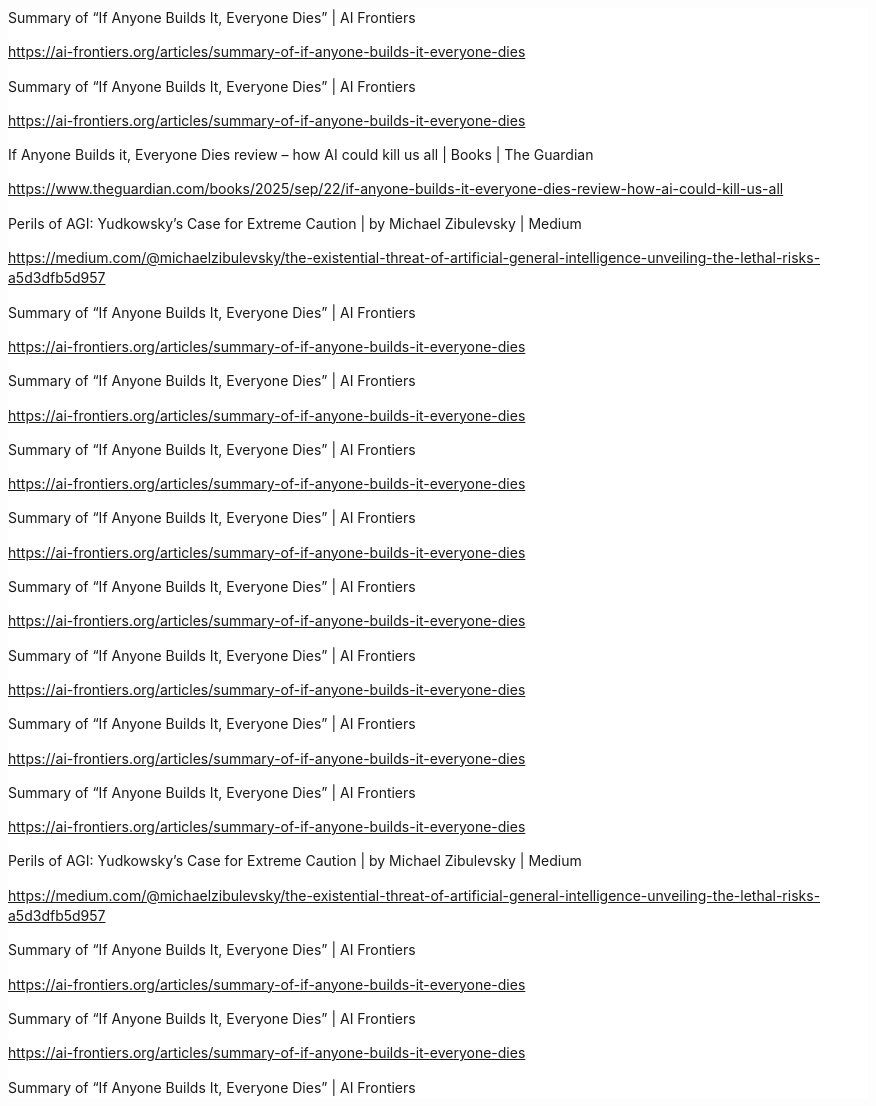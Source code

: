 Summary of “If Anyone Builds It, Everyone Dies” | AI Frontiers

https://ai-frontiers.org/articles/summary-of-if-anyone-builds-it-everyone-dies

Summary of “If Anyone Builds It, Everyone Dies” | AI Frontiers

https://ai-frontiers.org/articles/summary-of-if-anyone-builds-it-everyone-dies

If Anyone Builds it, Everyone Dies review – how AI could kill us all | Books | The Guardian

https://www.theguardian.com/books/2025/sep/22/if-anyone-builds-it-everyone-dies-review-how-ai-could-kill-us-all

Perils of AGI: Yudkowsky’s Case for Extreme Caution | by Michael Zibulevsky | Medium

https://medium.com/@michaelzibulevsky/the-existential-threat-of-artificial-general-intelligence-unveiling-the-lethal-risks-a5d3dfb5d957

Summary of “If Anyone Builds It, Everyone Dies” | AI Frontiers

https://ai-frontiers.org/articles/summary-of-if-anyone-builds-it-everyone-dies

Summary of “If Anyone Builds It, Everyone Dies” | AI Frontiers

https://ai-frontiers.org/articles/summary-of-if-anyone-builds-it-everyone-dies

Summary of “If Anyone Builds It, Everyone Dies” | AI Frontiers

https://ai-frontiers.org/articles/summary-of-if-anyone-builds-it-everyone-dies

Summary of “If Anyone Builds It, Everyone Dies” | AI Frontiers

https://ai-frontiers.org/articles/summary-of-if-anyone-builds-it-everyone-dies

Summary of “If Anyone Builds It, Everyone Dies” | AI Frontiers

https://ai-frontiers.org/articles/summary-of-if-anyone-builds-it-everyone-dies

Summary of “If Anyone Builds It, Everyone Dies” | AI Frontiers

https://ai-frontiers.org/articles/summary-of-if-anyone-builds-it-everyone-dies

Summary of “If Anyone Builds It, Everyone Dies” | AI Frontiers

https://ai-frontiers.org/articles/summary-of-if-anyone-builds-it-everyone-dies

Summary of “If Anyone Builds It, Everyone Dies” | AI Frontiers

https://ai-frontiers.org/articles/summary-of-if-anyone-builds-it-everyone-dies

Perils of AGI: Yudkowsky’s Case for Extreme Caution | by Michael Zibulevsky | Medium

https://medium.com/@michaelzibulevsky/the-existential-threat-of-artificial-general-intelligence-unveiling-the-lethal-risks-a5d3dfb5d957

Summary of “If Anyone Builds It, Everyone Dies” | AI Frontiers

https://ai-frontiers.org/articles/summary-of-if-anyone-builds-it-everyone-dies

Summary of “If Anyone Builds It, Everyone Dies” | AI Frontiers

https://ai-frontiers.org/articles/summary-of-if-anyone-builds-it-everyone-dies

Summary of “If Anyone Builds It, Everyone Dies” | AI Frontiers
